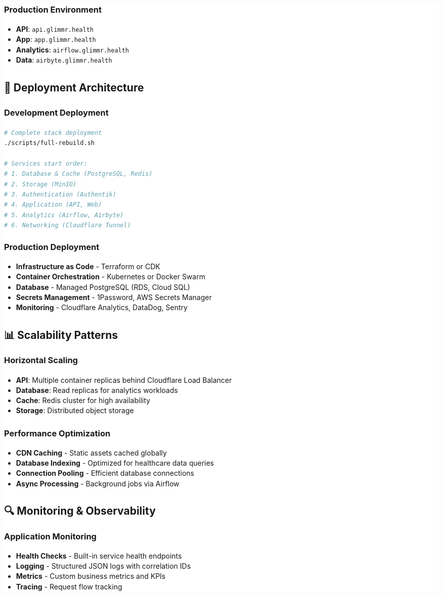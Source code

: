 ### **Production Environment**
- **API**: `api.glimmr.health`
- **App**: `app.glimmr.health`
- **Analytics**: `airflow.glimmr.health`
- **Data**: `airbyte.glimmr.health`

## 🚀 **Deployment Architecture**

### **Development Deployment**
```bash
# Complete stack deployment
./scripts/full-rebuild.sh

# Services start order:
# 1. Database & Cache (PostgreSQL, Redis)
# 2. Storage (MinIO) 
# 3. Authentication (Authentik)
# 4. Application (API, Web)
# 5. Analytics (Airflow, Airbyte)
# 6. Networking (Cloudflare Tunnel)
```

### **Production Deployment**
- **Infrastructure as Code** - Terraform or CDK
- **Container Orchestration** - Kubernetes or Docker Swarm
- **Database** - Managed PostgreSQL (RDS, Cloud SQL)
- **Secrets Management** - 1Password, AWS Secrets Manager
- **Monitoring** - Cloudflare Analytics, DataDog, Sentry

## 📊 **Scalability Patterns**

### **Horizontal Scaling**
- **API**: Multiple container replicas behind Cloudflare Load Balancer
- **Database**: Read replicas for analytics workloads
- **Cache**: Redis cluster for high availability
- **Storage**: Distributed object storage

### **Performance Optimization**
- **CDN Caching** - Static assets cached globally
- **Database Indexing** - Optimized for healthcare data queries
- **Connection Pooling** - Efficient database connections
- **Async Processing** - Background jobs via Airflow

## 🔍 **Monitoring & Observability**

### **Application Monitoring**
- **Health Checks** - Built-in service health endpoints
- **Logging** - Structured JSON logs with correlation IDs
- **Metrics** - Custom business metrics and KPIs
- **Tracing** - Request flow tracking

